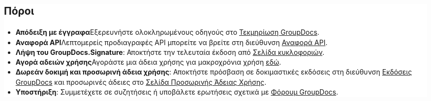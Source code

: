 ## Πόροι
- **Απόδειξη με έγγραφα**Εξερευνήστε ολοκληρωμένους οδηγούς στο [Τεκμηρίωση GroupDocs](https://docs.groupdocs.com/signature/net/).
- **Αναφορά API**Λεπτομερείς προδιαγραφές API μπορείτε να βρείτε στη διεύθυνση [Αναφορά API](https://reference.groupdocs.com/signature/net/).
- **Λήψη του GroupDocs.Signature**: Αποκτήστε την τελευταία έκδοση από [Σελίδα κυκλοφοριών](https://releases.groupdocs.com/signature/net/).
- **Αγορά αδειών χρήσης**Αγοράστε μια άδεια χρήσης για μακροχρόνια χρήση [εδώ](https://purchase.groupdocs.com/buy).
- **Δωρεάν δοκιμή και προσωρινή άδεια χρήσης**: Αποκτήστε πρόσβαση σε δοκιμαστικές εκδόσεις στη διεύθυνση [Εκδόσεις GroupDocs](https://releases.groupdocs.com/signature/net/) και προσωρινές άδειες στο [Σελίδα Προσωρινής Άδειας Χρήσης](https://purchase.groupdocs.com/temporary-license/).
- **Υποστήριξη**: Συμμετέχετε σε συζητήσεις ή υποβάλετε ερωτήσεις σχετικά με [Φόρουμ GroupDocs](https://forum.groupdocs.com/c/signature/).